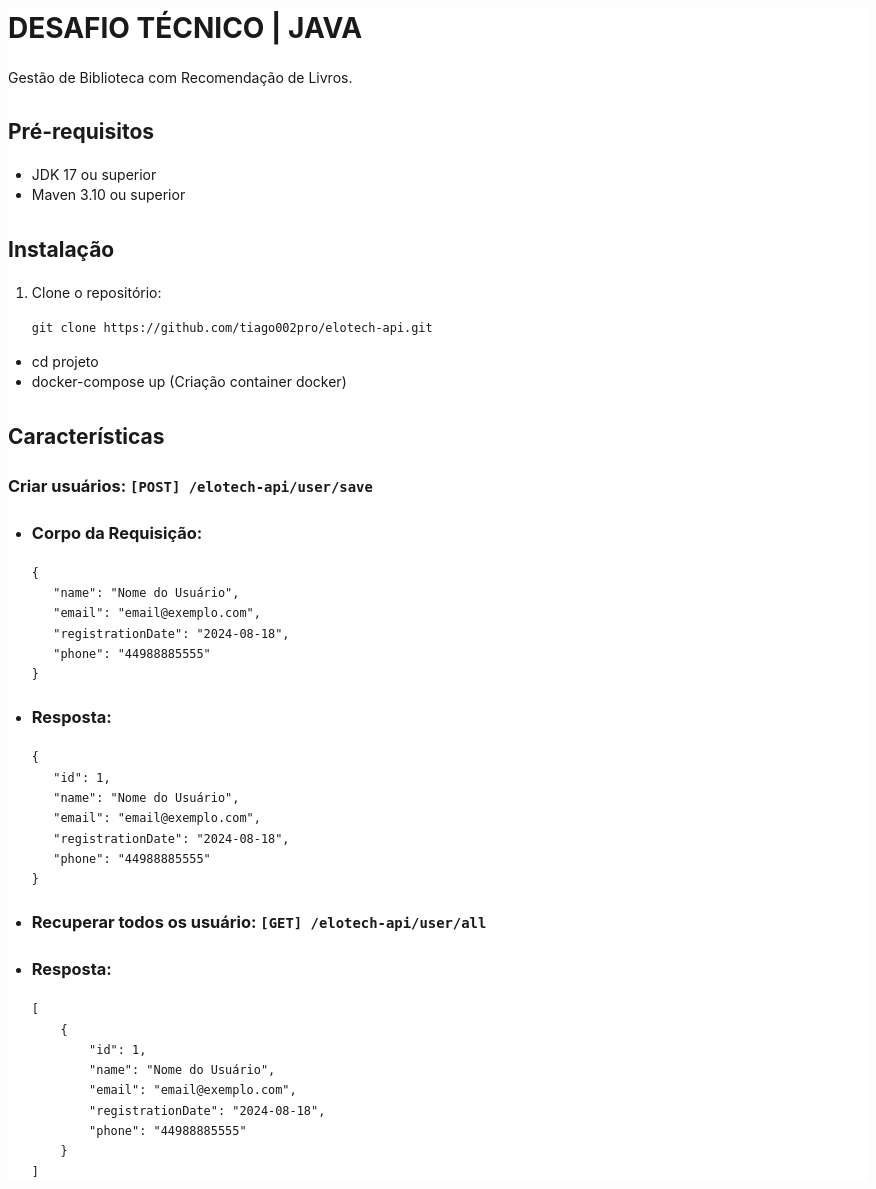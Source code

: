 # DESAFIO TÉCNICO | JAVA

Gestão de Biblioteca com Recomendação de Livros.

## Pré-requisitos

- JDK 17 ou superior
- Maven 3.10 ou superior

## Instalação

1. Clone o repositório:
   ```
   git clone https://github.com/tiago002pro/elotech-api.git
   
 - cd projeto
 - docker-compose up (Criação container docker)

## Características
### Criar usuários: ```[POST] /elotech-api/user/save```
- ### Corpo da Requisição:
   ```
   {
      "name": "Nome do Usuário",
      "email": "email@exemplo.com",
      "registrationDate": "2024-08-18",
      "phone": "44988885555"
   }

- ### Resposta:
   ```
   {
      "id": 1,
      "name": "Nome do Usuário",
      "email": "email@exemplo.com",
      "registrationDate": "2024-08-18",
      "phone": "44988885555"
   }

- ### Recuperar todos os usuário: ```[GET] /elotech-api/user/all```
- ### Resposta:
   ```
   [
       {
           "id": 1,
           "name": "Nome do Usuário",
           "email": "email@exemplo.com",
           "registrationDate": "2024-08-18",
           "phone": "44988885555"
       }
   ]
